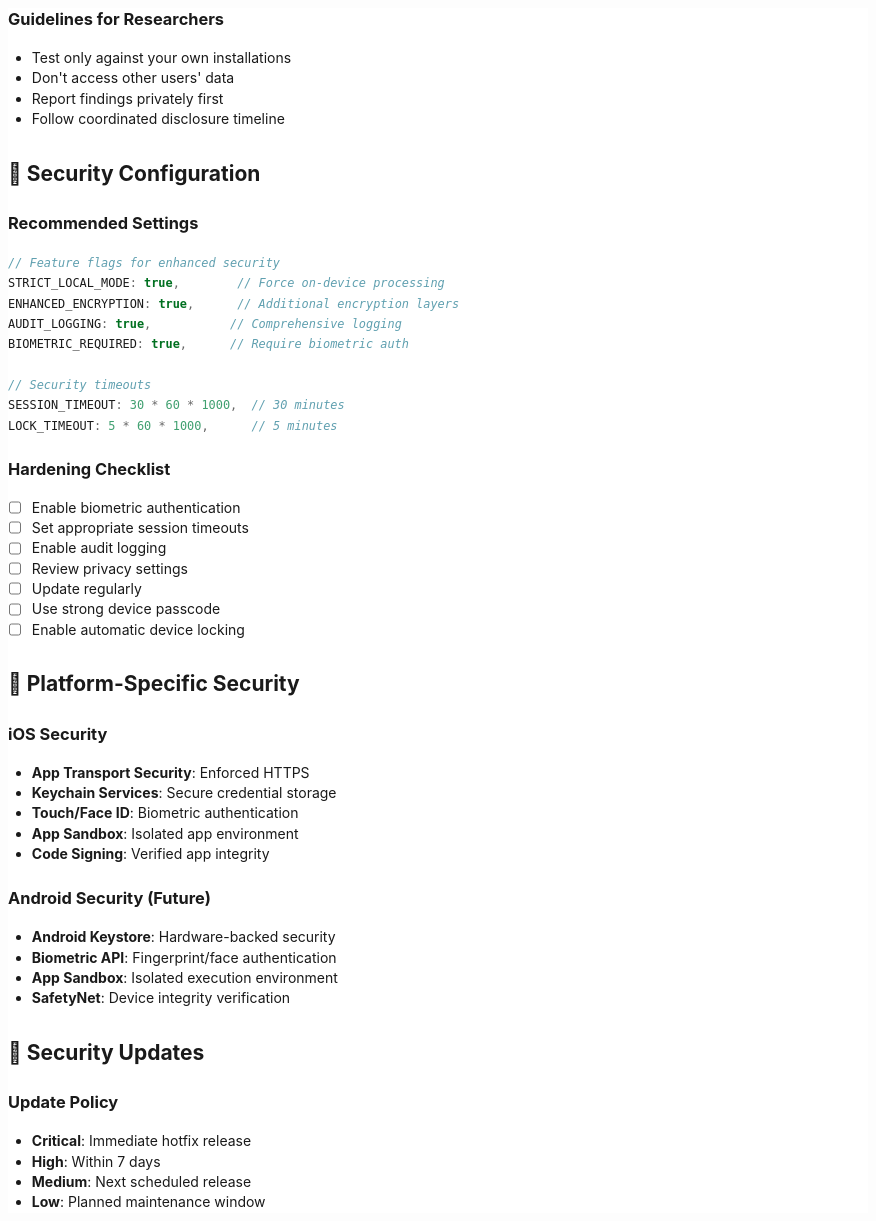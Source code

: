 ### Guidelines for Researchers
- Test only against your own installations
- Don't access other users' data
- Report findings privately first
- Follow coordinated disclosure timeline

## 🔧 Security Configuration

### Recommended Settings
```typescript
// Feature flags for enhanced security
STRICT_LOCAL_MODE: true,        // Force on-device processing
ENHANCED_ENCRYPTION: true,      // Additional encryption layers
AUDIT_LOGGING: true,           // Comprehensive logging
BIOMETRIC_REQUIRED: true,      // Require biometric auth

// Security timeouts
SESSION_TIMEOUT: 30 * 60 * 1000,  // 30 minutes
LOCK_TIMEOUT: 5 * 60 * 1000,      // 5 minutes
```

### Hardening Checklist
- [ ] Enable biometric authentication
- [ ] Set appropriate session timeouts
- [ ] Enable audit logging
- [ ] Review privacy settings
- [ ] Update regularly
- [ ] Use strong device passcode
- [ ] Enable automatic device locking

## 📱 Platform-Specific Security

### iOS Security
- **App Transport Security**: Enforced HTTPS
- **Keychain Services**: Secure credential storage
- **Touch/Face ID**: Biometric authentication
- **App Sandbox**: Isolated app environment
- **Code Signing**: Verified app integrity

### Android Security (Future)
- **Android Keystore**: Hardware-backed security
- **Biometric API**: Fingerprint/face authentication
- **App Sandbox**: Isolated execution environment
- **SafetyNet**: Device integrity verification

## 🔄 Security Updates

### Update Policy
- **Critical**: Immediate hotfix release
- **High**: Within 7 days
- **Medium**: Next scheduled release
- **Low**: Planned maintenance window
